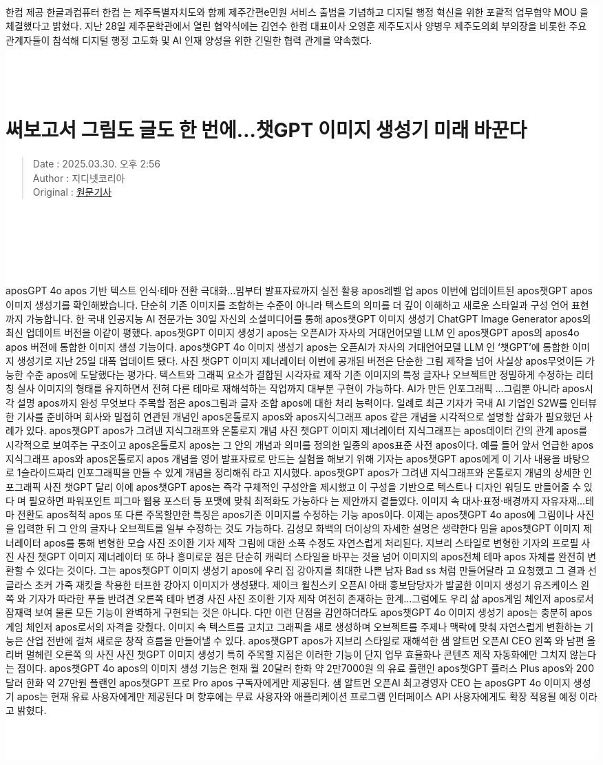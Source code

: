 한컴 제공 한글과컴퓨터 한컴 는 제주특별자치도와 함께 제주간편e민원 서비스 출범을 기념하고 디지털 행정 혁신을 위한 포괄적 업무협약 MOU 을 체결했다고 밝혔다.
지난 28일 제주문학관에서 열린 협약식에는 김연수 한컴 대표이사 오영훈 제주도지사 양병우 제주도의회 부의장을 비롯한 주요 관계자들이 참석해 디지털 행정 고도화 및 AI 인재 양성을 위한 긴밀한 협력 관계를 약속했다.  
<br/><br/><br/>  

  
# 써보고서 그림도 글도 한 번에…챗GPT 이미지 생성기 미래 바꾼다  
  
> Date : 2025.03.30. 오후 2:56  
> Author : 지디넷코리아  
> Original : [원문기사](https://n.news.naver.com/mnews/article/092/0002368642?sid=105)  
<br/>  
  
<img alt="" class="_LAZY_LOADING _LAZY_LOADING_INIT_HIDE" src="https://imgnews.pstatic.net/image/092/2025/03/30/0002368642_001_20250330145613670.png?type=w860" id="img1" style="display: none;"></img>  
<br/><br/>  
  
aposGPT 4o apos 기반 텍스트 인식·테마 전환 극대화…밈부터 발표자료까지 실전 활용 apos레벨 업 apos 이번에 업데이트된 apos챗GPT apos 이미지 생성기를 확인해봤습니다.
단순히 기존 이미지를 조합하는 수준이 아니라 텍스트의 의미를 더 깊이 이해하고 새로운 스타일과 구성 언어 표현까지 가능합니다.
한 국내 인공지능 AI 전문가는 30일 자신의 소셜미디어를 통해 apos챗GPT 이미지 생성기 ChatGPT Image Generator apos의 최신 업데이트 버전을 이같이 평했다.
apos챗GPT 이미지 생성기 apos는 오픈AI가 자사의 거대언어모델 LLM 인 apos챗GPT apos의 apos4o apos 버전에 통합한 이미지 생성 기능이다.
apos챗GPT 4o 이미지 생성기 apos는 오픈AI가 자사의 거대언어모델 LLM 인 ‘챗GPT’에 통합한 이미지 생성기로 지난 25일 대폭 업데이트 됐다.
사진 챗GPT 이미지 제너레이터 이번에 공개된 버전은 단순한 그림 제작을 넘어 사실상 apos무엇이든 가능한 수준 apos에 도달했다는 평가다.
텍스트와 그래픽 요소가 결합된 시각자료 제작 기존 이미지의 특정 글자나 오브젝트만 정밀하게 수정하는 리터칭 실사 이미지의 형태를 유지하면서 전혀 다른 테마로 재해석하는 작업까지 대부분 구현이 가능하다.
AI가 만든 인포그래픽 …그림뿐 아니라 apos시각 설명 apos까지 완성 무엇보다 주목할 점은 apos그림과 글자 조합 apos에 대한 처리 능력이다.
일례로 최근 기자가 국내 AI 기업인 S2W를 인터뷰한 기사를 준비하며 회사와 밀접히 연관된 개념인 apos온톨로지 apos와 apos지식그래프 apos 같은 개념을 시각적으로 설명할 삽화가 필요했던 사례가 있다.
apos챗GPT apos가 그려낸 지식그래프와 온톨로지 개념 사진 챗GPT 이미지 제너레이터 지식그래프는 apos데이터 간의 관계 apos를 시각적으로 보여주는 구조이고 apos온톨로지 apos는 그 안의 개념과 의미를 정의한 일종의 apos표준 사전 apos이다.
예를 들어 앞서 언급한 apos지식그래프 apos와 apos온톨로지 apos 개념을 영어 발표자료로 만드는 실험을 해보기 위해 기자는 apos챗GPT apos에게 이 기사 내용을 바탕으로 1슬라이드짜리 인포그래픽을 만들 수 있게 개념을 정리해줘 라고 지시했다.
apos챗GPT apos가 그려낸 지식그래프와 온톨로지 개념의 상세한 인포그래픽 사진 챗GPT 달리 이에 apos챗GPT apos는 즉각 구체적인 구성안을 제시했고 이 구성을 기반으로 텍스트나 디자인 워딩도 만들어줄 수 있다 며 필요하면 파워포인트 피그마 웹용 포스터 등 포맷에 맞춰 최적화도 가능하다 는 제안까지 곁들였다.
이미지 속 대사·표정·배경까지 자유자재…테마 전환도 apos척척 apos 또 다른 주목할만한 특징은 apos기존 이미지를 수정하는 기능 apos이다.
이제는 apos챗GPT 4o apos에 그림이나 사진을 입력한 뒤 그 안의 글자나 오브젝트를 일부 수정하는 것도 가능하다.
김성모 화백의 더이상의 자세한 설명은 생략한다 밈을 apos챗GPT 이미지 제너레이터 apos를 통해 변형한 모습 사진 조이환 기자 제작 그림에 대한 소폭 수정도 자연스럽게 처리된다.
지브리 스타일로 변형한 기자의 프로필 사진 사진 챗GPT 이미지 제너레이터 또 하나 흥미로운 점은 단순히 캐릭터 스타일을 바꾸는 것을 넘어 이미지의 apos전체 테마 apos 자체를 완전히 변환할 수 있다는 것이다.
그는 apos챗GPT 이미지 생성기 apos에 우리 집 강아지를 최대한 나쁜 남자 Bad ss 처럼 만들어달라 고 요청했고 그 결과 선글라스 초커 가죽 재킷을 착용한 터프한 강아지 이미지가 생성됐다.
제이크 윌친스키 오픈AI 아태 홍보담당자가 발굴한 이미지 생성기 유즈케이스 왼쪽 와 기자가 따라한 푸들 반려견 오른쪽 테마 변경 사진 사진 조이환 기자 제작 여전히 존재하는 한계…그럼에도 우리 삶 apos게임 체인저 apos로서 잠재력 보여 물론 모든 기능이 완벽하게 구현되는 것은 아니다.
다만 이런 단점을 감안하더라도 apos챗GPT 4o 이미지 생성기 apos는 충분히 apos게임 체인저 apos로서의 자격을 갖췄다.
이미지 속 텍스트를 고치고 그래픽을 새로 생성하며 오브젝트를 주제나 맥락에 맞춰 자연스럽게 변환하는 기능은 산업 전반에 걸쳐 새로운 창작 흐름을 만들어낼 수 있다.
apos챗GPT apos가 지브리 스타일로 재해석한 샘 알트먼 오픈AI CEO 왼쪽 와 남편 올리버 멀헤린 오른쪽 의 사진 사진 챗GPT 이미지 생성기 특히 주목할 지점은 이러한 기능이 단지 업무 효율화나 콘텐츠 제작 자동화에만 그치지 않는다는 점이다.
apos챗GPT 4o apos의 이미지 생성 기능은 현재 월 20달러 한화 약 2만7000원 의 유료 플랜인 apos챗GPT 플러스 Plus apos와 200달러 한화 약 27만원 플랜인 apos챗GPT 프로 Pro apos 구독자에게만 제공된다.
샘 알트먼 오픈AI 최고경영자 CEO 는 aposGPT 4o 이미지 생성기 apos는 현재 유료 사용자에게만 제공된다 며 향후에는 무료 사용자와 애플리케이션 프로그램 인터페이스 API 사용자에게도 확장 적용될 예정 이라고 밝혔다.  
<br/><br/><br/>  
